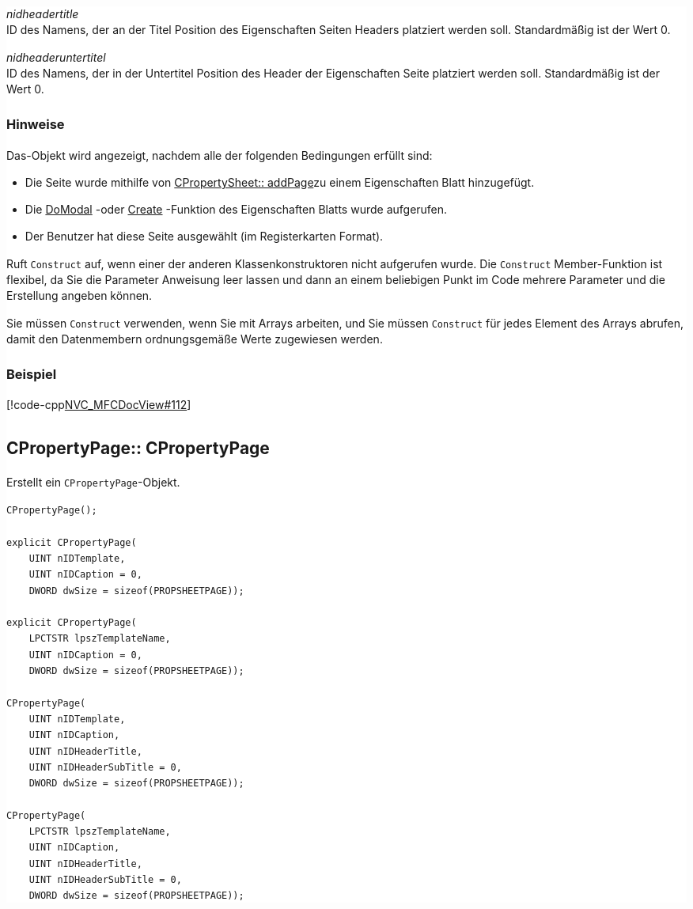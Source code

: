 *nidheadertitle*<br/>
ID des Namens, der an der Titel Position des Eigenschaften Seiten Headers platziert werden soll. Standardmäßig ist der Wert 0.

*nidheaderuntertitel*<br/>
ID des Namens, der in der Untertitel Position des Header der Eigenschaften Seite platziert werden soll. Standardmäßig ist der Wert 0.

### <a name="remarks"></a>Hinweise

Das-Objekt wird angezeigt, nachdem alle der folgenden Bedingungen erfüllt sind:

- Die Seite wurde mithilfe von [CPropertySheet:: addPage](../../mfc/reference/cpropertysheet-class.md#addpage)zu einem Eigenschaften Blatt hinzugefügt.

- Die [DoModal](../../mfc/reference/cpropertysheet-class.md#domodal) -oder [Create](../../mfc/reference/cpropertysheet-class.md#create) -Funktion des Eigenschaften Blatts wurde aufgerufen.

- Der Benutzer hat diese Seite ausgewählt (im Registerkarten Format).

Ruft `Construct` auf, wenn einer der anderen Klassenkonstruktoren nicht aufgerufen wurde. Die `Construct` Member-Funktion ist flexibel, da Sie die Parameter Anweisung leer lassen und dann an einem beliebigen Punkt im Code mehrere Parameter und die Erstellung angeben können.

Sie müssen `Construct` verwenden, wenn Sie mit Arrays arbeiten, und Sie müssen `Construct` für jedes Element des Arrays abrufen, damit den Datenmembern ordnungsgemäße Werte zugewiesen werden.

### <a name="example"></a>Beispiel

[!code-cpp[NVC_MFCDocView#112](../../mfc/codesnippet/cpp/cpropertypage-class_1.cpp)]

##  <a name="cpropertypage"></a>CPropertyPage:: CPropertyPage

Erstellt ein `CPropertyPage`-Objekt.

```
CPropertyPage();

explicit CPropertyPage(
    UINT nIDTemplate,
    UINT nIDCaption = 0,
    DWORD dwSize = sizeof(PROPSHEETPAGE));

explicit CPropertyPage(
    LPCTSTR lpszTemplateName,
    UINT nIDCaption = 0,
    DWORD dwSize = sizeof(PROPSHEETPAGE));

CPropertyPage(
    UINT nIDTemplate,
    UINT nIDCaption,
    UINT nIDHeaderTitle,
    UINT nIDHeaderSubTitle = 0,
    DWORD dwSize = sizeof(PROPSHEETPAGE));

CPropertyPage(
    LPCTSTR lpszTemplateName,
    UINT nIDCaption,
    UINT nIDHeaderTitle,
    UINT nIDHeaderSubTitle = 0,
    DWORD dwSize = sizeof(PROPSHEETPAGE));
```
